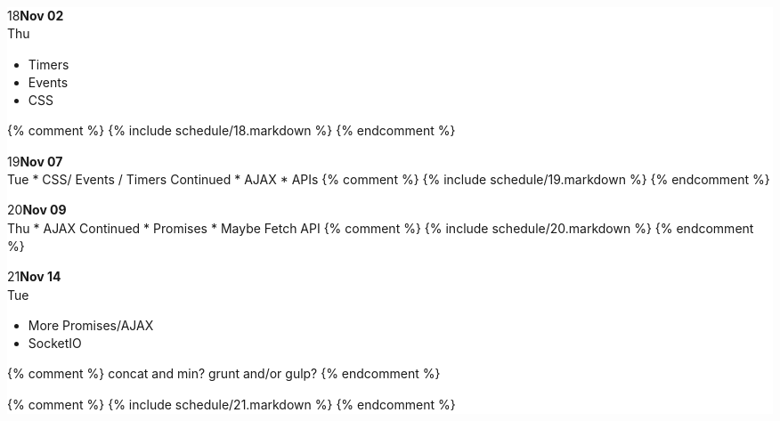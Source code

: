 
<a name="18"></a>
<tr><td>18</td><td><strong>Nov 02</strong><br>Thu</td>
<td markdown="block">

* Timers
* Events
* CSS

</td>
<td></td><td></td><td markdown="block"></td>{% comment %}
{% include schedule/18.markdown %}
{% endcomment %}
</tr>


<a name="19"></a>
<tr><td>19</td><td><strong>Nov 07</strong><br>Tue</td>
<td markdown="block">
* CSS/ Events / Timers Continued
* AJAX
* APIs

</td>
<td></td><td></td><td markdown="block"></td>{% comment %}
{% include schedule/19.markdown %}
{% endcomment %}
</tr>

<a name="20"></a>
<tr><td>20</td><td><strong>Nov 09</strong><br>Thu</td>
<td markdown="block">
* AJAX Continued
* Promises
* Maybe Fetch API
</td>
<td></td><td></td><td markdown="block"></td>{% comment %}
{% include schedule/20.markdown %}
{% endcomment %}
</tr>


<a name="21"></a>
<tr><td>21</td><td><strong>Nov 14</strong><br>Tue</td>
<td markdown="block">

* More Promises/AJAX
* SocketIO

{% comment %}
concat and min? grunt and/or gulp?
{% endcomment %}
</td>
<td></td><td></td><td markdown="block"></td>{% comment %}
{% include schedule/21.markdown %}
{% endcomment %}
</tr>
